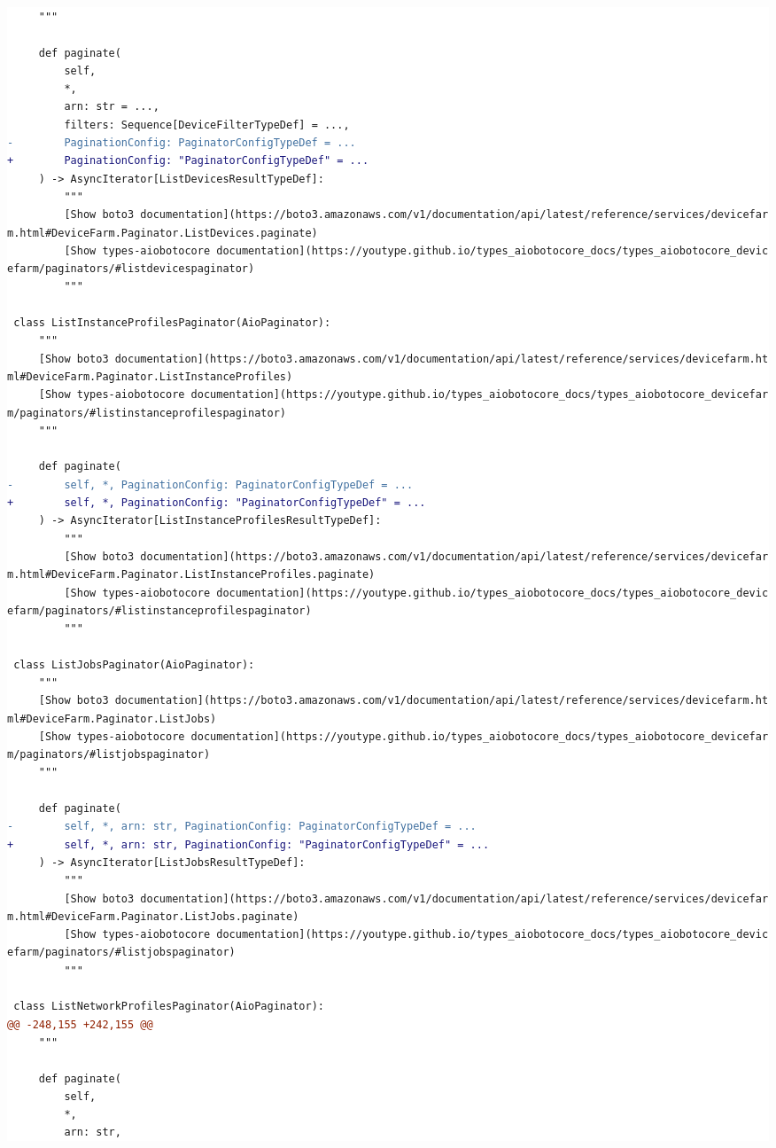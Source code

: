 ```diff
     """
 
     def paginate(
         self,
         *,
         arn: str = ...,
         filters: Sequence[DeviceFilterTypeDef] = ...,
-        PaginationConfig: PaginatorConfigTypeDef = ...
+        PaginationConfig: "PaginatorConfigTypeDef" = ...
     ) -> AsyncIterator[ListDevicesResultTypeDef]:
         """
         [Show boto3 documentation](https://boto3.amazonaws.com/v1/documentation/api/latest/reference/services/devicefarm.html#DeviceFarm.Paginator.ListDevices.paginate)
         [Show types-aiobotocore documentation](https://youtype.github.io/types_aiobotocore_docs/types_aiobotocore_devicefarm/paginators/#listdevicespaginator)
         """
 
 class ListInstanceProfilesPaginator(AioPaginator):
     """
     [Show boto3 documentation](https://boto3.amazonaws.com/v1/documentation/api/latest/reference/services/devicefarm.html#DeviceFarm.Paginator.ListInstanceProfiles)
     [Show types-aiobotocore documentation](https://youtype.github.io/types_aiobotocore_docs/types_aiobotocore_devicefarm/paginators/#listinstanceprofilespaginator)
     """
 
     def paginate(
-        self, *, PaginationConfig: PaginatorConfigTypeDef = ...
+        self, *, PaginationConfig: "PaginatorConfigTypeDef" = ...
     ) -> AsyncIterator[ListInstanceProfilesResultTypeDef]:
         """
         [Show boto3 documentation](https://boto3.amazonaws.com/v1/documentation/api/latest/reference/services/devicefarm.html#DeviceFarm.Paginator.ListInstanceProfiles.paginate)
         [Show types-aiobotocore documentation](https://youtype.github.io/types_aiobotocore_docs/types_aiobotocore_devicefarm/paginators/#listinstanceprofilespaginator)
         """
 
 class ListJobsPaginator(AioPaginator):
     """
     [Show boto3 documentation](https://boto3.amazonaws.com/v1/documentation/api/latest/reference/services/devicefarm.html#DeviceFarm.Paginator.ListJobs)
     [Show types-aiobotocore documentation](https://youtype.github.io/types_aiobotocore_docs/types_aiobotocore_devicefarm/paginators/#listjobspaginator)
     """
 
     def paginate(
-        self, *, arn: str, PaginationConfig: PaginatorConfigTypeDef = ...
+        self, *, arn: str, PaginationConfig: "PaginatorConfigTypeDef" = ...
     ) -> AsyncIterator[ListJobsResultTypeDef]:
         """
         [Show boto3 documentation](https://boto3.amazonaws.com/v1/documentation/api/latest/reference/services/devicefarm.html#DeviceFarm.Paginator.ListJobs.paginate)
         [Show types-aiobotocore documentation](https://youtype.github.io/types_aiobotocore_docs/types_aiobotocore_devicefarm/paginators/#listjobspaginator)
         """
 
 class ListNetworkProfilesPaginator(AioPaginator):
@@ -248,155 +242,155 @@
     """
 
     def paginate(
         self,
         *,
         arn: str,
```